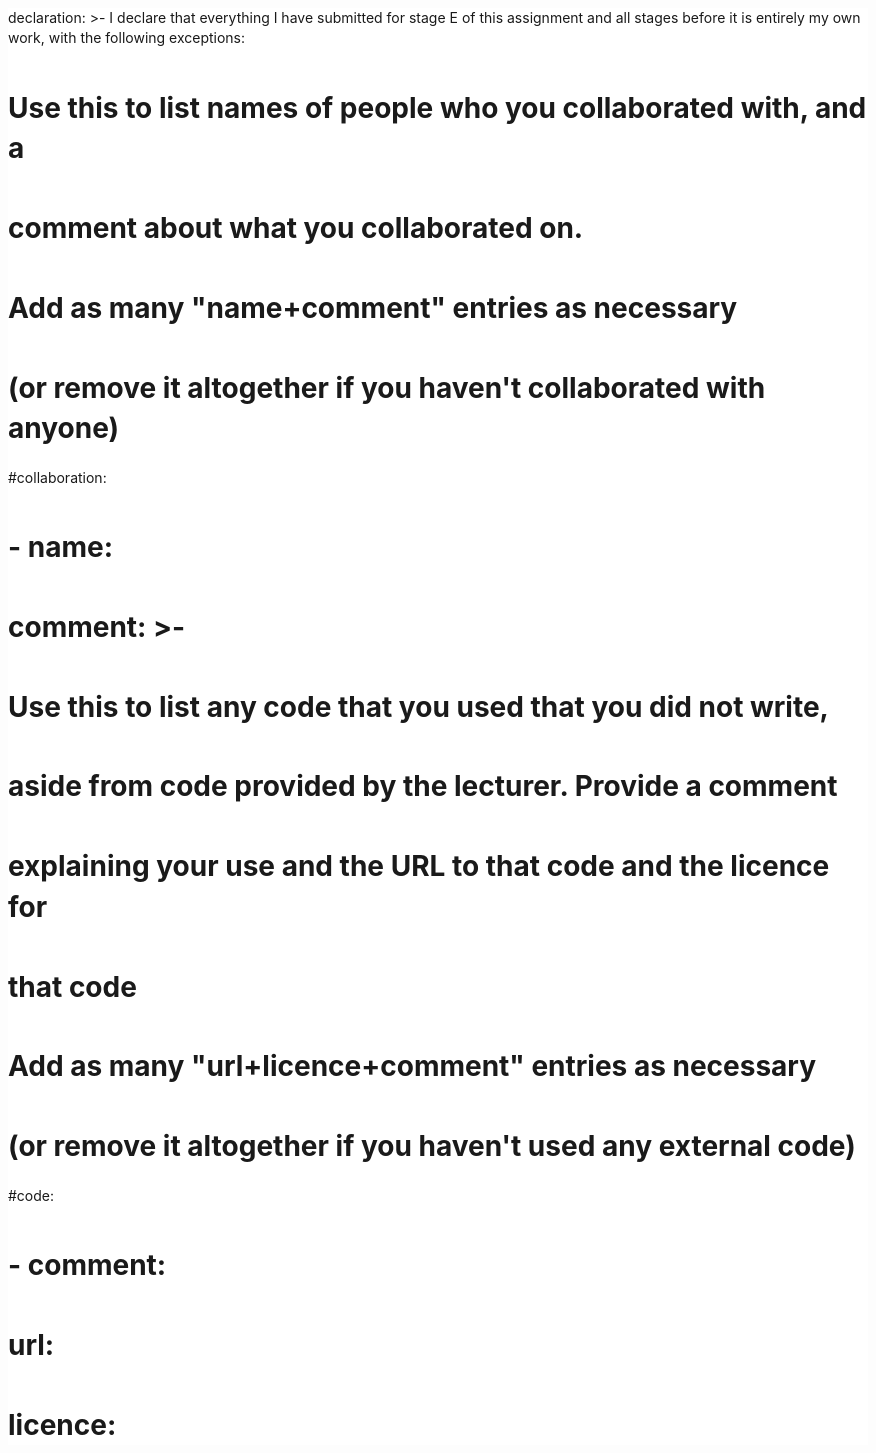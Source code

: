 declaration: >-
  I declare that everything I have submitted for stage E of this assignment
  and all stages before it is entirely my own work, with the following
  exceptions:

# Use this to list names of people who you collaborated with, and a
# comment about what you collaborated on.
#
# Add as many "name+comment" entries as necessary
# (or remove it altogether if you haven't collaborated with anyone)
#collaboration:
 # - name:
  #  comment: >-

# Use this to list any code that you used that you did not write,
# aside from code provided by the lecturer.  Provide a comment
# explaining your use and the URL to that code and the licence for
# that code
#
# Add as many "url+licence+comment" entries as necessary
# (or remove it altogether if you haven't used any external code)
#code:
#  - comment:
 #   url:
 #   licence:

